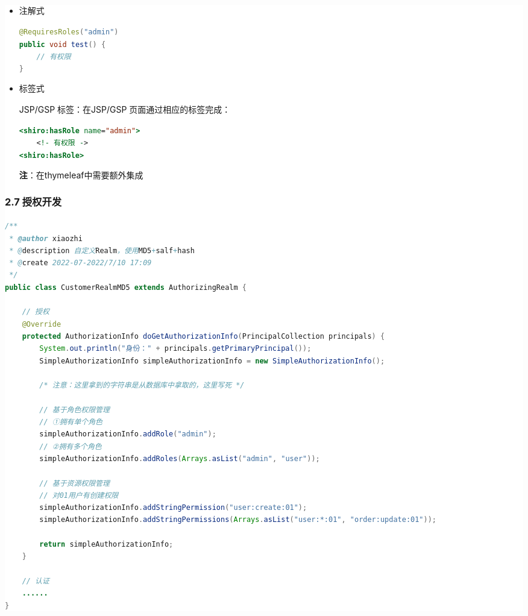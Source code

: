 -   注解式

    ```java
    @RequiresRoles("admin")
    public void test() {
        // 有权限
    }
    ```

    

-   标签式

    JSP/GSP 标签：在JSP/GSP 页面通过相应的标签完成：

    ```jsp
    <shiro:hasRole name="admin">
        <!- 有权限 ->
    <shiro:hasRole>
    ```

    **注**：在thymeleaf中需要额外集成





### 2.7 授权开发

```java
/**
 * @author xiaozhi
 * @description 自定义Realm，使用MD5+salf+hash
 * @create 2022-07-2022/7/10 17:09
 */
public class CustomerRealmMD5 extends AuthorizingRealm {

    // 授权
    @Override
    protected AuthorizationInfo doGetAuthorizationInfo(PrincipalCollection principals) {
        System.out.println("身份：" + principals.getPrimaryPrincipal());
        SimpleAuthorizationInfo simpleAuthorizationInfo = new SimpleAuthorizationInfo();

        /* 注意：这里拿到的字符串是从数据库中拿取的，这里写死 */

        // 基于角色权限管理
        // ①拥有单个角色
        simpleAuthorizationInfo.addRole("admin");
        // ②拥有多个角色
        simpleAuthorizationInfo.addRoles(Arrays.asList("admin", "user"));

        // 基于资源权限管理
        // 对01用户有创建权限
        simpleAuthorizationInfo.addStringPermission("user:create:01");
        simpleAuthorizationInfo.addStringPermissions(Arrays.asList("user:*:01", "order:update:01"));

        return simpleAuthorizationInfo;
    }

    // 认证
    ......
}
```
